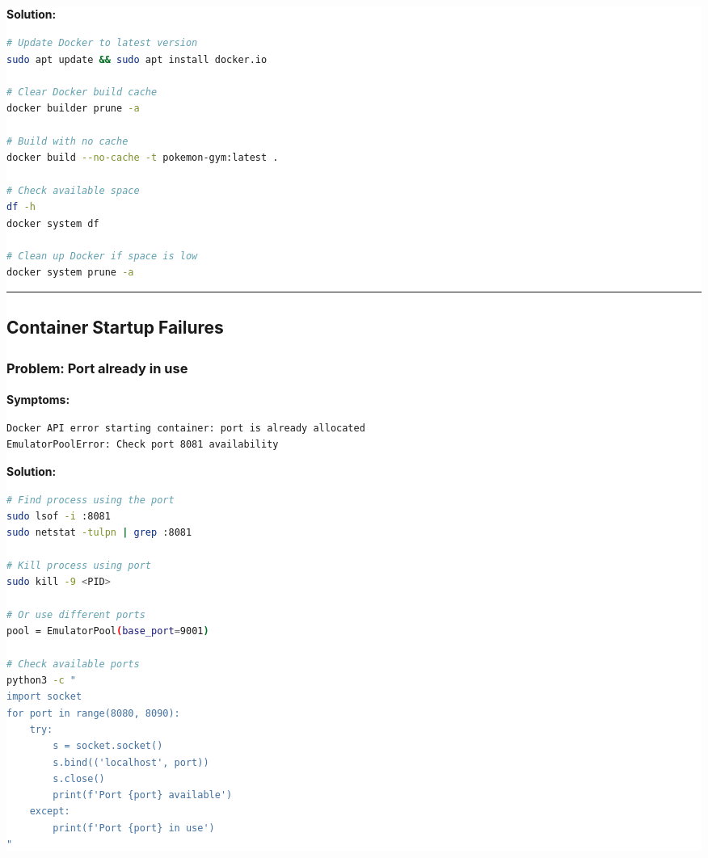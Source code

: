 **Solution:**
```bash
# Update Docker to latest version
sudo apt update && sudo apt install docker.io

# Clear Docker build cache
docker builder prune -a

# Build with no cache
docker build --no-cache -t pokemon-gym:latest .

# Check available space
df -h
docker system df

# Clean up Docker if space is low
docker system prune -a
```

---

## Container Startup Failures

### Problem: Port already in use

**Symptoms:**
```
Docker API error starting container: port is already allocated
EmulatorPoolError: Check port 8081 availability
```

**Solution:**
```bash
# Find process using the port
sudo lsof -i :8081
sudo netstat -tulpn | grep :8081

# Kill process using port
sudo kill -9 <PID>

# Or use different ports
pool = EmulatorPool(base_port=9001)

# Check available ports
python3 -c "
import socket
for port in range(8080, 8090):
    try:
        s = socket.socket()
        s.bind(('localhost', port))
        s.close()
        print(f'Port {port} available')
    except:
        print(f'Port {port} in use')
"
```
